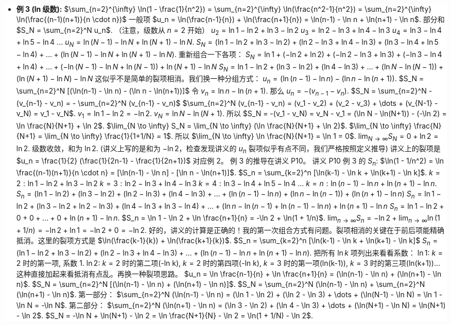 *   **例 3 (ln 级数):** $\sum_{n=2}^{\infty} \ln(1 - \frac{1}{n^2}) = \sum_{n=2}^{\infty} \ln(\frac{n^2-1}{n^2}) = \sum_{n=2}^{\infty} \ln(\frac{(n-1)(n+1)}{n \cdot n})$
    一般项 $u_n = \ln(\frac{n-1}{n}) + \ln(\frac{n+1}{n}) = \ln(n-1) - \ln n + \ln(n+1) - \ln n$.
    部分和 $S_N = \sum_{n=2}^N u_n$. （注意，级数从 $n=2$ 开始）
    $u_2 = \ln 1 - \ln 2 + \ln 3 - \ln 2$
    $u_3 = \ln 2 - \ln 3 + \ln 4 - \ln 3$
    $u_4 = \ln 3 - \ln 4 + \ln 5 - \ln 4$
    ...
    $u_N = \ln(N-1) - \ln N + \ln(N+1) - \ln N$.
    $S_N = (\ln 1 - \ln 2 + \ln 3 - \ln 2) + (\ln 2 - \ln 3 + \ln 4 - \ln 3) + (\ln 3 - \ln 4 + \ln 5 - \ln 4) + \dots + (\ln(N-1) - \ln N + \ln(N+1) - \ln N)$.
    重新组合一下各项：
    $S_N = \ln 1 + (-\ln 2 + \ln 2) + (-\ln 2 - \ln 3 + \ln 3) + (-\ln 3 - \ln 4 + \ln 4) + \dots + (-\ln(N-1) - \ln N + \ln(N-1)) + \ln(N+1) - \ln N$
    $S_N = \ln 1 - \ln 2 + (\ln 3 - \ln 2) + (\ln 4 - \ln 3) + \dots + (\ln N - \ln(N-1)) + (\ln(N+1) - \ln N) - \ln N$
    这似乎不是简单的裂项相消。我们换一种分组方式：
    $u_n = (\ln(n-1) - \ln n) - (\ln n - \ln(n+1))$.
    $S_N = \sum_{n=2}^N [(\ln(n-1) - \ln n) - (\ln n - \ln(n+1))]$
    令 $v_n = \ln n - \ln(n+1)$. 那么 $u_n = -(v_{n-1} - v_n)$.
    $S_N = \sum_{n=2}^N -(v_{n-1} - v_n) = - \sum_{n=2}^N (v_{n-1} - v_n)$
    $\sum_{n=2}^N (v_{n-1} - v_n) = (v_1 - v_2) + (v_2 - v_3) + \dots + (v_{N-1} - v_N) = v_1 - v_N$.
    $v_1 = \ln 1 - \ln 2 = -\ln 2$.
    $v_N = \ln N - \ln(N+1)$.
    所以 $S_N = -(v_1 - v_N) = v_N - v_1 = (\ln N - \ln(N+1)) - (-\ln 2) = \ln \frac{N}{N+1} + \ln 2$.
    $\lim_{N \to \infty} S_N = \lim_{N \to \infty} (\ln \frac{N}{N+1} + \ln 2)$.
    $\lim_{N \to \infty} \frac{N}{N+1} = \lim_{N \to \infty} \frac{1}{1+1/N} = 1$.
    所以 $\lim_{N \to \infty} \ln \frac{N}{N+1} = \ln 1 = 0$.
    $\lim_{N \to \infty} S_N = 0 + \ln 2 = \ln 2$.
    级数收敛，和为 $\ln 2$. (讲义上写的是和为 $-\ln 2$，检查发现讲义的 $u_n$ 裂项似乎有点不同，我们严格按照定义推导)
    讲义上的裂项是 $u_n = \frac{1}{2} (\frac{1}{2n-1} - \frac{1}{2n+1})$ 对应例 2。
    例 3 的推导在讲义 P10。
    讲义 P10 例 3 的 $S_n$:
    $\ln(1 - 1/n^2) = \ln \frac{(n-1)(n+1)}{n \cdot n} = [\ln(n-1) - \ln n] - [\ln n - \ln(n+1)]$.
    $S_n = \sum_{k=2}^n [\ln(k-1) - \ln k + \ln(k+1) - \ln k]$.
    $k=2: \ln 1 - \ln 2 + \ln 3 - \ln 2$
    $k=3: \ln 2 - \ln 3 + \ln 4 - \ln 3$
    $k=4: \ln 3 - \ln 4 + \ln 5 - \ln 4$
    ...
    $k=n: \ln(n-1) - \ln n + \ln(n+1) - \ln n$.
    $S_n = (\ln 1 - \ln 2) + (\ln 3 - \ln 2) + (\ln 2 - \ln 3) + (\ln 4 - \ln 3) + \dots + (\ln(n-1) - \ln n) + (\ln n - \ln(n-1)) + (\ln(n+1) - \ln n)$
    $S_n = \ln 1 - \ln 2 + (\ln 3 - \ln 2 + \ln 2 - \ln 3) + (\ln 4 - \ln 3 + \ln 3 - \ln 4) + \dots + (\ln n - \ln(n-1) + \ln(n-1) - \ln n) + \ln(n+1) - \ln n$
    $S_n = \ln 1 - \ln 2 + 0 + 0 + \dots + 0 + \ln(n+1) - \ln n$.
    $S_n = \ln 1 - \ln 2 + \ln \frac{n+1}{n} = -\ln 2 + \ln(1 + 1/n)$.
    $\lim_{n \to \infty} S_n = -\ln 2 + \lim_{n \to \infty} \ln(1 + 1/n) = -\ln 2 + \ln 1 = -\ln 2 + 0 = -\ln 2$.
    好的，讲义的计算是正确的！我的第一次组合方式有问题。裂项相消的关键在于前后项能精确抵消。这里的裂项方式是 $\ln(\frac{k-1}{k}) + \ln(\frac{k+1}{k})$.
    $S_n = \sum_{k=2}^n [\ln(k-1) - \ln k + \ln(k+1) - \ln k]$
    $S_n = (\ln 1 - \ln 2 + \ln 3 - \ln 2) + (\ln 2 - \ln 3 + \ln 4 - \ln 3) + \dots + (\ln(n-1) - \ln n + \ln(n+1) - \ln n)$.
    把所有 $\ln k$ 项列出来看看系数：
    $\ln 1$: $k=2$ 时的第一项, 系数 1.
    $\ln 2$: $k=2$ 时的第二项(-ln k), $k=2$ 时的第四项(-ln k), $k=3$ 时的第一项(ln(k-1)), $k=3$ 时的第三项(ln(k+1))...
    这种直接加起来看抵消有点乱。再换一种裂项思路。
    $u_n = \ln \frac{n-1}{n} + \ln \frac{n+1}{n} = (\ln(n-1) - \ln n) + (\ln(n+1) - \ln n)$.
    $S_N = \sum_{n=2}^N [(\ln(n-1) - \ln n) + (\ln(n+1) - \ln n)]$.
    $S_N = \sum_{n=2}^N (\ln(n-1) - \ln n) + \sum_{n=2}^N (\ln(n+1) - \ln n)$.
    第一部分： $\sum_{n=2}^N (\ln(n-1) - \ln n) = (\ln 1 - \ln 2) + (\ln 2 - \ln 3) + \dots + (\ln(N-1) - \ln N) = \ln 1 - \ln N = -\ln N$.
    第二部分： $\sum_{n=2}^N (\ln(n+1) - \ln n) = (\ln 3 - \ln 2) + (\ln 4 - \ln 3) + \dots + (\ln(N+1) - \ln N) = \ln(N+1) - \ln 2$.
    $S_N = -\ln N + \ln(N+1) - \ln 2 = \ln \frac{N+1}{N} - \ln 2 = \ln(1 + 1/N) - \ln 2$.